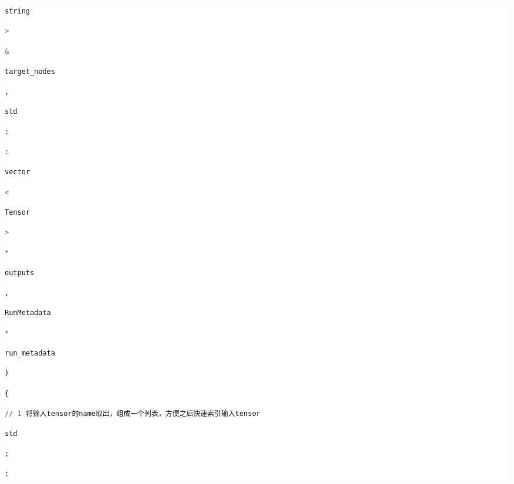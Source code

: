 ```python
string
```
```python
>
```
```python
&
```
```python
target_nodes
```
```python
,
```
```python
std
```
```python
:
```
```python
:
```
```python
vector
```
```python
<
```
```python
Tensor
```
```python
>
```
```python
*
```
```python
outputs
```
```python
,
```
```python
RunMetadata
```
```python
*
```
```python
run_metadata
```
```python
)
```
```python
{
```
```python
// 1 将输入tensor的name取出，组成一个列表，方便之后快速索引输入tensor
```
```python
std
```
```python
:
```
```python
:
```
```python
```